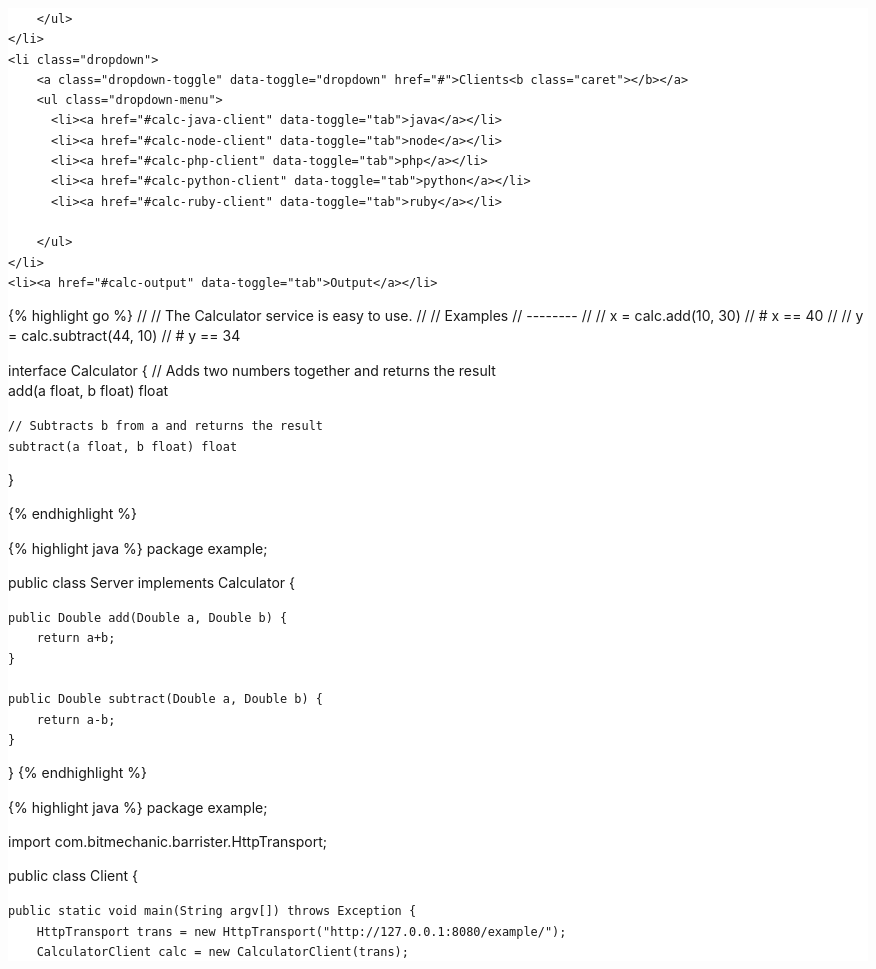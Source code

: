         </ul>
    </li>
    <li class="dropdown">
        <a class="dropdown-toggle" data-toggle="dropdown" href="#">Clients<b class="caret"></b></a>
        <ul class="dropdown-menu">
          <li><a href="#calc-java-client" data-toggle="tab">java</a></li>
          <li><a href="#calc-node-client" data-toggle="tab">node</a></li>
          <li><a href="#calc-php-client" data-toggle="tab">php</a></li>
          <li><a href="#calc-python-client" data-toggle="tab">python</a></li>
          <li><a href="#calc-ruby-client" data-toggle="tab">ruby</a></li>
          
        </ul>
    </li>
    <li><a href="#calc-output" data-toggle="tab">Output</a></li>

  </ul>
  <div class="tab-content">
    <div class="tab-pane active" id="calc-idl">
{% highlight go %}
//
// The Calculator service is easy to use.
//
// Examples
// --------
//
//     x = calc.add(10, 30)
//     # x == 40
//
//     y = calc.subtract(44, 10)
//     # y == 34

interface Calculator {
    // Adds two numbers together and returns the result   
    add(a float, b float) float
    
    // Subtracts b from a and returns the result
    subtract(a float, b float) float
}

{% endhighlight %}
    </div>
  <div class="tab-pane" id="calc-java-server">
{% highlight java %}
package example;

public class Server implements Calculator {

    public Double add(Double a, Double b) {
        return a+b;
    }

    public Double subtract(Double a, Double b) {
        return a-b;
    }

}
{% endhighlight %}
    </div>
    <div class="tab-pane" id="calc-java-client">
{% highlight java %}
package example;

import com.bitmechanic.barrister.HttpTransport;

public class Client {

    public static void main(String argv[]) throws Exception {
        HttpTransport trans = new HttpTransport("http://127.0.0.1:8080/example/");
        CalculatorClient calc = new CalculatorClient(trans);